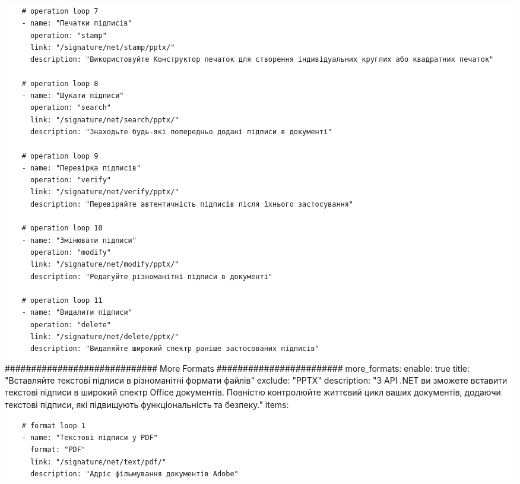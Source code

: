         # operation loop 7
        - name: "Печатки підписів"
          operation: "stamp"
          link: "/signature/net/stamp/pptx/"
          description: "Використовуйте Конструктор печаток для створення індивідуальних круглих або квадратних печаток"
          
        # operation loop 8
        - name: "Шукати підписи"
          operation: "search"
          link: "/signature/net/search/pptx/"
          description: "Знаходьте будь-які попередньо додані підписи в документі"
          
        # operation loop 9
        - name: "Перевірка підписів"
          operation: "verify"
          link: "/signature/net/verify/pptx/"
          description: "Перевіряйте автентичність підписів після їхнього застосування"
          
        # operation loop 10
        - name: "Змінювати підписи"
          operation: "modify"
          link: "/signature/net/modify/pptx/"
          description: "Редагуйте різноманітні підписи в документі"
          
        # operation loop 11
        - name: "Видалити підписи"
          operation: "delete"
          link: "/signature/net/delete/pptx/"
          description: "Видаляйте широкий спектр раніше застосованих підписів"
          
############################# More Formats ########################
more_formats:
    enable: true
    title: "Вставляйте текстові підписи в різноманітні формати файлів"
    exclude: "PPTX"
    description: "З API .NET ви зможете вставити текстові підписи в широкий спектр Office документів. Повністю контролюйте життєвий цикл ваших документів, додаючи текстові підписи, які підвищують функціональність та безпеку."
    items: 
          
        # format loop 1
        - name: "Текстові підписи у PDF"
          format: "PDF"
          link: "/signature/net/text/pdf/"
          description: "Адріс фільмування документів Adobe"
          